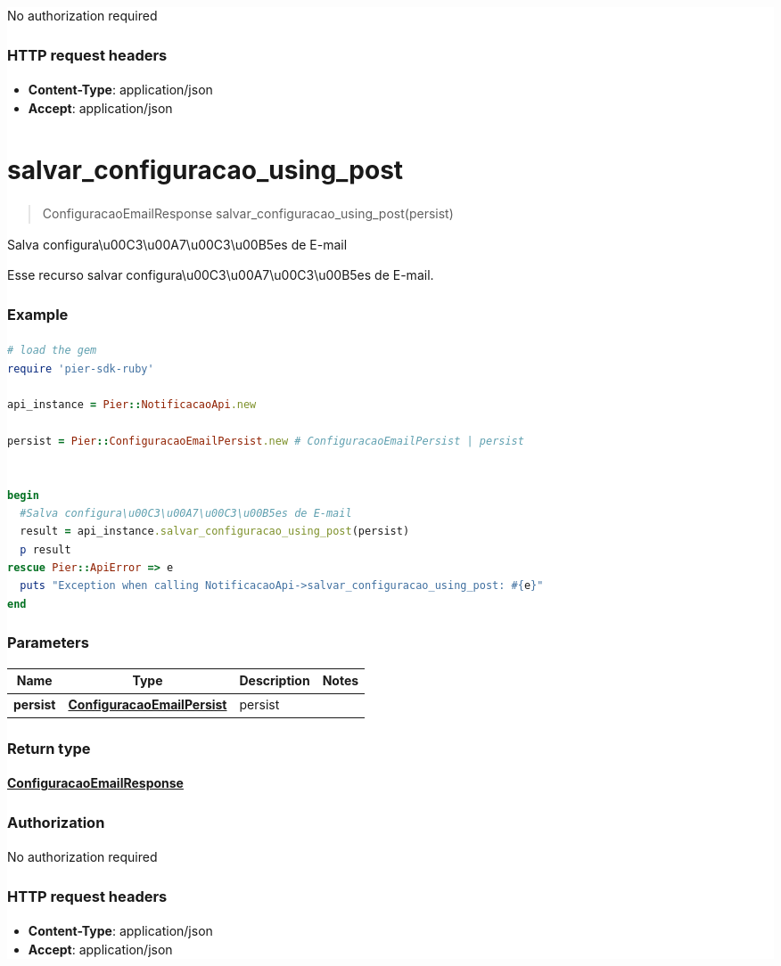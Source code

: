 No authorization required

### HTTP request headers

 - **Content-Type**: application/json
 - **Accept**: application/json



# **salvar_configuracao_using_post**
> ConfiguracaoEmailResponse salvar_configuracao_using_post(persist)

Salva configura\u00C3\u00A7\u00C3\u00B5es de E-mail

Esse recurso salvar configura\u00C3\u00A7\u00C3\u00B5es de E-mail.

### Example
```ruby
# load the gem
require 'pier-sdk-ruby'

api_instance = Pier::NotificacaoApi.new

persist = Pier::ConfiguracaoEmailPersist.new # ConfiguracaoEmailPersist | persist


begin
  #Salva configura\u00C3\u00A7\u00C3\u00B5es de E-mail
  result = api_instance.salvar_configuracao_using_post(persist)
  p result
rescue Pier::ApiError => e
  puts "Exception when calling NotificacaoApi->salvar_configuracao_using_post: #{e}"
end
```

### Parameters

Name | Type | Description  | Notes
------------- | ------------- | ------------- | -------------
 **persist** | [**ConfiguracaoEmailPersist**](ConfiguracaoEmailPersist.md)| persist | 

### Return type

[**ConfiguracaoEmailResponse**](ConfiguracaoEmailResponse.md)

### Authorization

No authorization required

### HTTP request headers

 - **Content-Type**: application/json
 - **Accept**: application/json
